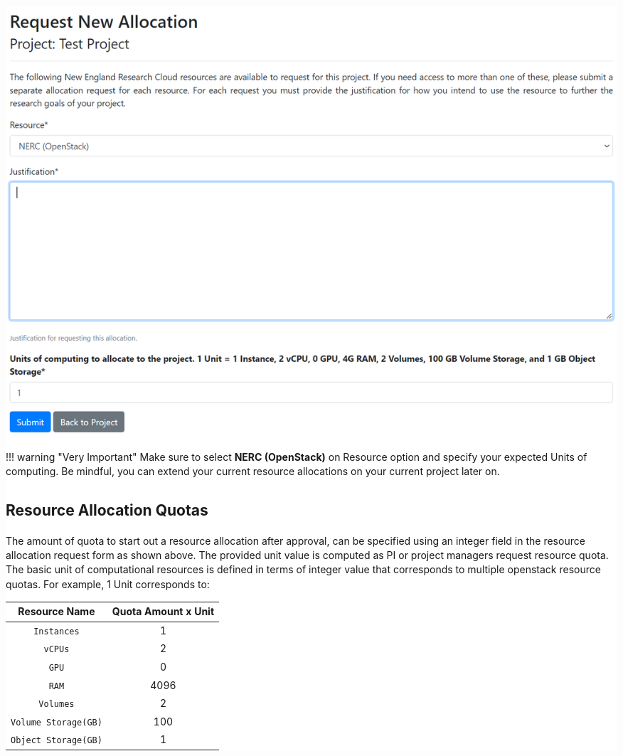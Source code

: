 ![Request A New Allocation](images/coldfront-request-new-allocation.png)

!!! warning "Very Important"
    Make sure to select **NERC (OpenStack)** on Resource option and specify
    your expected Units of computing. Be mindful, you can extend your current resource
    allocations on your current project later on.

## Resource Allocation Quotas

The amount of quota to start out a resource allocation after approval, can be
specified using an integer field in the resource allocation request form as shown
above. The provided unit value is computed as PI or project managers request
resource quota. The basic unit of computational resources is defined in terms of
integer value that corresponds to multiple openstack resource quotas. For example,
1 Unit corresponds to:

| Resource Name         | Quota Amount x Unit                   |
| :-------------------: | :-----------------------------------: |
| `Instances`           | 1                                     |
| `vCPUs`               | 2                                     |
| `GPU`                 | 0                                     |
| `RAM`                 | 4096                                  |
| `Volumes`             | 2                                     |
| `Volume Storage(GB)`  | 100                                   |
| `Object Storage(GB)`  | 1                                     |
